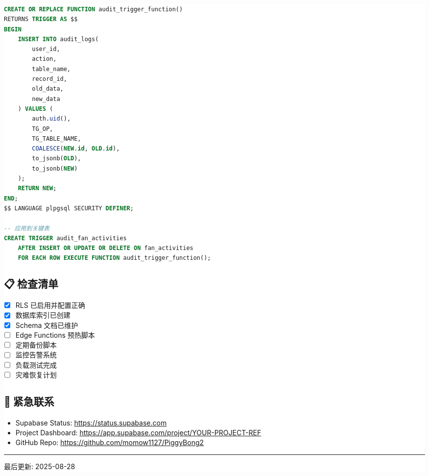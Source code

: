 ```sql
CREATE OR REPLACE FUNCTION audit_trigger_function()
RETURNS TRIGGER AS $$
BEGIN
    INSERT INTO audit_logs(
        user_id,
        action,
        table_name,
        record_id,
        old_data,
        new_data
    ) VALUES (
        auth.uid(),
        TG_OP,
        TG_TABLE_NAME,
        COALESCE(NEW.id, OLD.id),
        to_jsonb(OLD),
        to_jsonb(NEW)
    );
    RETURN NEW;
END;
$$ LANGUAGE plpgsql SECURITY DEFINER;

-- 应用到关键表
CREATE TRIGGER audit_fan_activities
    AFTER INSERT OR UPDATE OR DELETE ON fan_activities
    FOR EACH ROW EXECUTE FUNCTION audit_trigger_function();
```

## 📋 检查清单

- [x] RLS 已启用并配置正确
- [x] 数据库索引已创建
- [x] Schema 文档已维护
- [ ] Edge Functions 预热脚本
- [ ] 定期备份脚本
- [ ] 监控告警系统
- [ ] 负载测试完成
- [ ] 灾难恢复计划

## 🚨 紧急联系

- Supabase Status: https://status.supabase.com
- Project Dashboard: https://app.supabase.com/project/YOUR-PROJECT-REF
- GitHub Repo: https://github.com/momow1127/PiggyBong2

---
最后更新: 2025-08-28